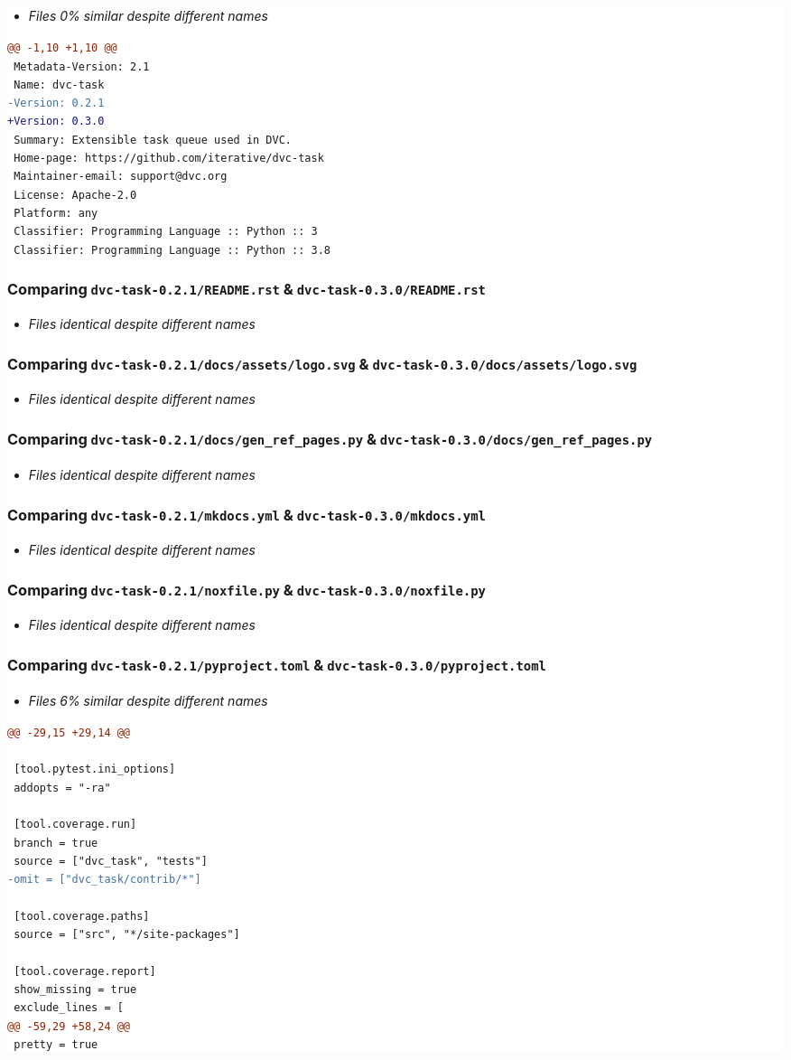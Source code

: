  * *Files 0% similar despite different names*

```diff
@@ -1,10 +1,10 @@
 Metadata-Version: 2.1
 Name: dvc-task
-Version: 0.2.1
+Version: 0.3.0
 Summary: Extensible task queue used in DVC.
 Home-page: https://github.com/iterative/dvc-task
 Maintainer-email: support@dvc.org
 License: Apache-2.0
 Platform: any
 Classifier: Programming Language :: Python :: 3
 Classifier: Programming Language :: Python :: 3.8
```

### Comparing `dvc-task-0.2.1/README.rst` & `dvc-task-0.3.0/README.rst`

 * *Files identical despite different names*

### Comparing `dvc-task-0.2.1/docs/assets/logo.svg` & `dvc-task-0.3.0/docs/assets/logo.svg`

 * *Files identical despite different names*

### Comparing `dvc-task-0.2.1/docs/gen_ref_pages.py` & `dvc-task-0.3.0/docs/gen_ref_pages.py`

 * *Files identical despite different names*

### Comparing `dvc-task-0.2.1/mkdocs.yml` & `dvc-task-0.3.0/mkdocs.yml`

 * *Files identical despite different names*

### Comparing `dvc-task-0.2.1/noxfile.py` & `dvc-task-0.3.0/noxfile.py`

 * *Files identical despite different names*

### Comparing `dvc-task-0.2.1/pyproject.toml` & `dvc-task-0.3.0/pyproject.toml`

 * *Files 6% similar despite different names*

```diff
@@ -29,15 +29,14 @@
 
 [tool.pytest.ini_options]
 addopts = "-ra"
 
 [tool.coverage.run]
 branch = true
 source = ["dvc_task", "tests"]
-omit = ["dvc_task/contrib/*"]
 
 [tool.coverage.paths]
 source = ["src", "*/site-packages"]
 
 [tool.coverage.report]
 show_missing = true
 exclude_lines = [
@@ -59,29 +58,24 @@
 pretty = true
```